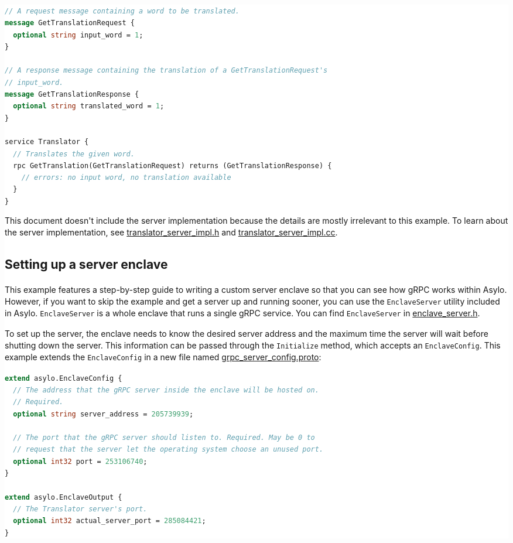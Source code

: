 ```protobuf
// A request message containing a word to be translated.
message GetTranslationRequest {
  optional string input_word = 1;
}

// A response message containing the translation of a GetTranslationRequest's
// input_word.
message GetTranslationResponse {
  optional string translated_word = 1;
}

service Translator {
  // Translates the given word.
  rpc GetTranslation(GetTranslationRequest) returns (GetTranslationResponse) {
    // errors: no input word, no translation available
  }
}
```

This document doesn't include the server implementation because the details are
mostly irrelevant to this example. To learn about the server implementation, see
[translator_server_impl.h](/grpc_server/translator_server_impl.h)
and
[translator_server_impl.cc](/grpc_server/translator_server_impl.cc).

## Setting up a server enclave

This example features a step-by-step guide to writing a custom server enclave so
that you can see how gRPC works within Asylo. However, if you want to skip the
example and get a server up and running sooner, you can use the `EnclaveServer`
utility included in Asylo. `EnclaveServer` is a whole enclave that runs a single
gRPC service. You can find `EnclaveServer` in
[enclave_server.h](https://github.com/google/asylo/blob/master/asylo/grpc/util/enclave_server.h).

To set up the server, the enclave needs to know the desired server address and
the maximum time the server will wait before shutting down the server. This
information can be passed through the `Initialize` method, which accepts an
`EnclaveConfig`. This example extends the `EnclaveConfig` in a new file named
[grpc_server_config.proto](/grpc_server/grpc_server_config.proto):

```protobuf
extend asylo.EnclaveConfig {
  // The address that the gRPC server inside the enclave will be hosted on.
  // Required.
  optional string server_address = 205739939;

  // The port that the gRPC server should listen to. Required. May be 0 to
  // request that the server let the operating system choose an unused port.
  optional int32 port = 253106740;
}

extend asylo.EnclaveOutput {
  // The Translator server's port.
  optional int32 actual_server_port = 285084421;
}
```
